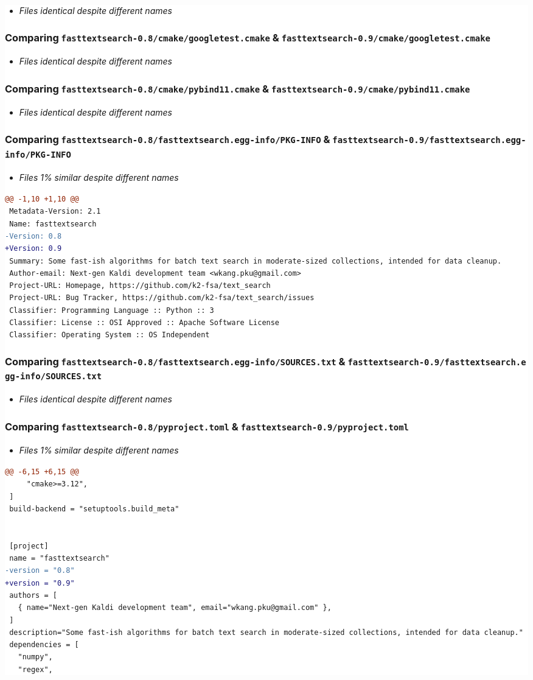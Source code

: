  * *Files identical despite different names*

### Comparing `fasttextsearch-0.8/cmake/googletest.cmake` & `fasttextsearch-0.9/cmake/googletest.cmake`

 * *Files identical despite different names*

### Comparing `fasttextsearch-0.8/cmake/pybind11.cmake` & `fasttextsearch-0.9/cmake/pybind11.cmake`

 * *Files identical despite different names*

### Comparing `fasttextsearch-0.8/fasttextsearch.egg-info/PKG-INFO` & `fasttextsearch-0.9/fasttextsearch.egg-info/PKG-INFO`

 * *Files 1% similar despite different names*

```diff
@@ -1,10 +1,10 @@
 Metadata-Version: 2.1
 Name: fasttextsearch
-Version: 0.8
+Version: 0.9
 Summary: Some fast-ish algorithms for batch text search in moderate-sized collections, intended for data cleanup.
 Author-email: Next-gen Kaldi development team <wkang.pku@gmail.com>
 Project-URL: Homepage, https://github.com/k2-fsa/text_search
 Project-URL: Bug Tracker, https://github.com/k2-fsa/text_search/issues
 Classifier: Programming Language :: Python :: 3
 Classifier: License :: OSI Approved :: Apache Software License
 Classifier: Operating System :: OS Independent
```

### Comparing `fasttextsearch-0.8/fasttextsearch.egg-info/SOURCES.txt` & `fasttextsearch-0.9/fasttextsearch.egg-info/SOURCES.txt`

 * *Files identical despite different names*

### Comparing `fasttextsearch-0.8/pyproject.toml` & `fasttextsearch-0.9/pyproject.toml`

 * *Files 1% similar despite different names*

```diff
@@ -6,15 +6,15 @@
     "cmake>=3.12",
 ]
 build-backend = "setuptools.build_meta"
 
 
 [project]
 name = "fasttextsearch"
-version = "0.8"
+version = "0.9"
 authors = [
   { name="Next-gen Kaldi development team", email="wkang.pku@gmail.com" },
 ]
 description="Some fast-ish algorithms for batch text search in moderate-sized collections, intended for data cleanup."
 dependencies = [
   "numpy",
   "regex",
```
